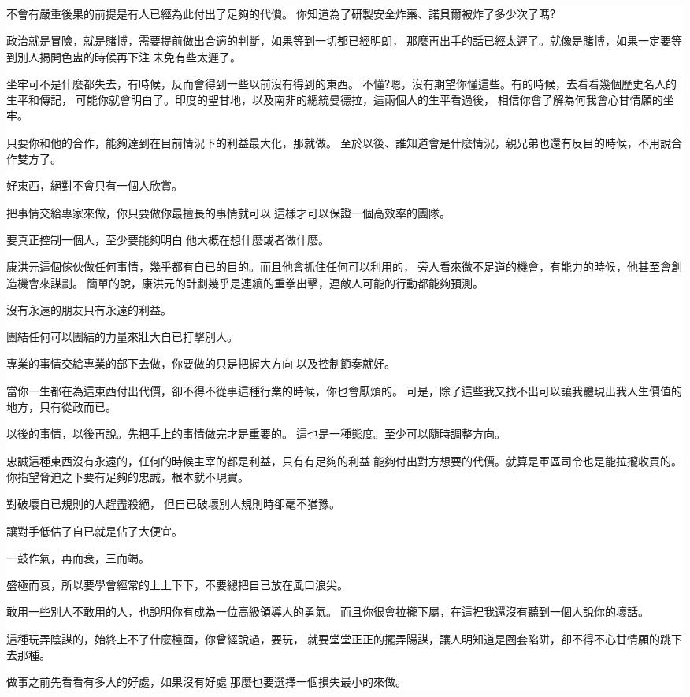 不會有嚴重後果的前提是有人已經為此付出了足夠的代價。
你知道為了研製安全炸藥、諾貝爾被炸了多少次了嗎?

政治就是冒險，就是賭博，需要提前做出合適的判斷，如果等到一切都已經明朗，
那麼再出手的話已經太遲了。就像是賭博，如果一定要等到別人揭開色盅的時候再下注
未免有些太遲了。

坐牢可不是什麼都失去，有時候，反而會得到一些以前沒有得到的東西。
不懂?嗯，沒有期望你懂這些。有的時候，去看看幾個歷史名人的生平和傳記，
可能你就會明白了。印度的聖甘地，以及南非的總統曼德拉，這兩個人的生平看過後，
相信你會了解為何我會心甘情願的坐牢。

只要你和他的合作，能夠達到在目前情況下的利益最大化，那就做。
至於以後、誰知道會是什麼情況，親兄弟也還有反目的時候，不用說合作雙方了。

好東西，絕對不會只有一個人欣賞。

把事情交給專家來做，你只要做你最擅長的事情就可以
這樣才可以保證一個高效率的團隊。

要真正控制一個人，至少要能夠明白
他大概在想什麼或者做什麼。

康洪元這個傢伙做任何事情，幾乎都有自已的目的。而且他會抓住任何可以利用的，
旁人看來微不足道的機會，有能力的時候，他甚至會創造機會來謀劃。
簡單的說，康洪元的計劃幾乎是連續的重拳出擊，連敵人可能的行動都能夠預測。

沒有永遠的朋友只有永遠的利益。

團結任何可以團結的力量來壯大自已打擊別人。

專業的事情交給專業的部下去做，你要做的只是把握大方向
以及控制節奏就好。

當你一生都在為這東西付出代價，卻不得不從事這種行業的時候，你也會厭煩的。
可是，除了這些我又找不出可以讓我體現出我人生價值的地方，只有從政而已。

以後的事情，以後再說。先把手上的事情做完才是重要的。
這也是一種態度。至少可以隨時調整方向。

忠誠這種東西沒有永遠的，任何的時候主宰的都是利益，只有有足夠的利益
能夠付出對方想要的代價。就算是軍區司令也是能拉攏收買的。
你指望脅迫之下要有足夠的忠誠，根本就不現實。

對破壞自已規則的人趕盡殺絕，
但自已破壞別人規則時卻毫不猶豫。

讓對手低估了自已就是佔了大便宜。

一鼓作氣，再而衰，三而竭。

盛極而衰，所以要學會經常的上上下下，不要總把自已放在風口浪尖。

敢用一些別人不敢用的人，也說明你有成為一位高級領導人的勇氣。
而且你很會拉攏下屬，在這裡我還沒有聽到一個人說你的壞話。

這種玩弄陰謀的，始終上不了什麼檯面，你曾經說過，要玩，
就要堂堂正正的擺弄陽謀，讓人明知道是圈套陷阱，卻不得不心甘情願的跳下去那種。

做事之前先看看有多大的好處，如果沒有好處
那麼也要選擇一個損失最小的來做。
